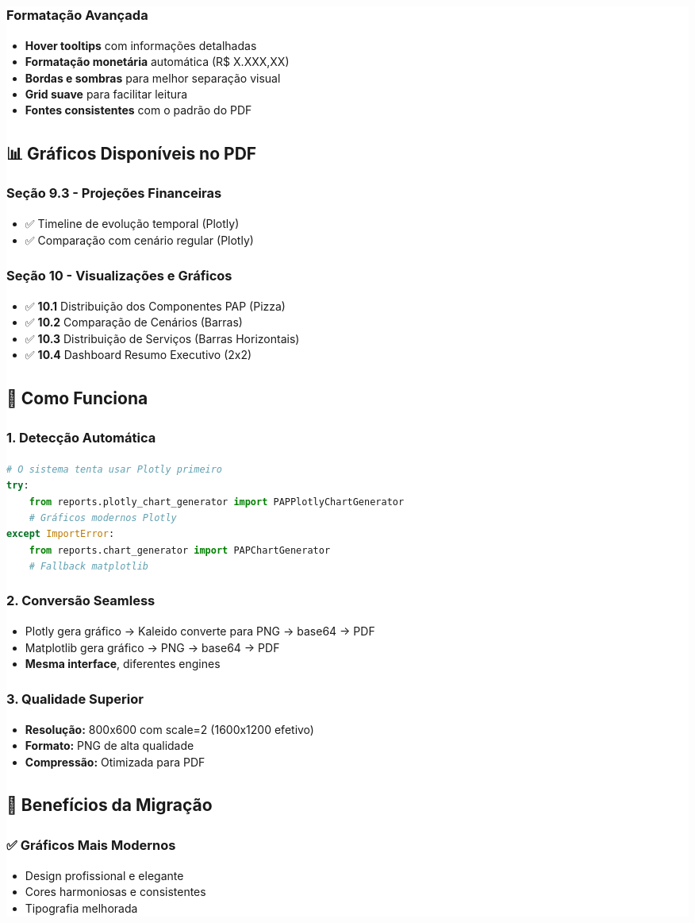 ### **Formatação Avançada**
- **Hover tooltips** com informações detalhadas
- **Formatação monetária** automática (R$ X.XXX,XX)
- **Bordas e sombras** para melhor separação visual
- **Grid suave** para facilitar leitura
- **Fontes consistentes** com o padrão do PDF

## 📊 Gráficos Disponíveis no PDF

### **Seção 9.3 - Projeções Financeiras**
- ✅ Timeline de evolução temporal (Plotly)
- ✅ Comparação com cenário regular (Plotly)

### **Seção 10 - Visualizações e Gráficos**
- ✅ **10.1** Distribuição dos Componentes PAP (Pizza)
- ✅ **10.2** Comparação de Cenários (Barras)
- ✅ **10.3** Distribuição de Serviços (Barras Horizontais)
- ✅ **10.4** Dashboard Resumo Executivo (2x2)

## 🔄 Como Funciona

### **1. Detecção Automática**
```python
# O sistema tenta usar Plotly primeiro
try:
    from reports.plotly_chart_generator import PAPPlotlyChartGenerator
    # Gráficos modernos Plotly
except ImportError:
    from reports.chart_generator import PAPChartGenerator
    # Fallback matplotlib
```

### **2. Conversão Seamless**
- Plotly gera gráfico → Kaleido converte para PNG → base64 → PDF
- Matplotlib gera gráfico → PNG → base64 → PDF
- **Mesma interface**, diferentes engines

### **3. Qualidade Superior**
- **Resolução:** 800x600 com scale=2 (1600x1200 efetivo)
- **Formato:** PNG de alta qualidade
- **Compressão:** Otimizada para PDF

## 🚀 Benefícios da Migração

### **✅ Gráficos Mais Modernos**
- Design profissional e elegante
- Cores harmoniosas e consistentes
- Tipografia melhorada
